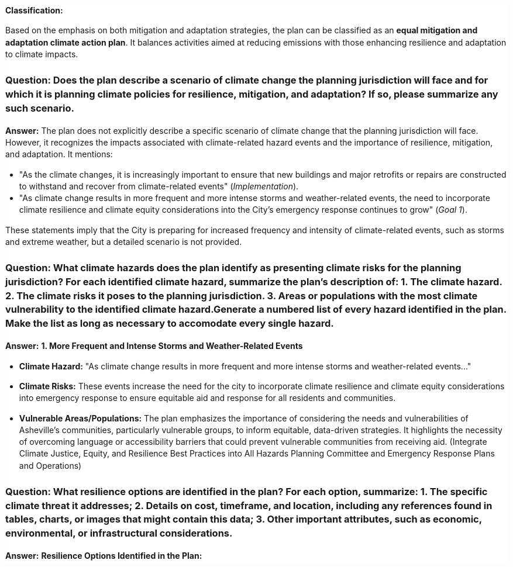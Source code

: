 **Classification:**

Based on the emphasis on both mitigation and adaptation strategies, the plan can be classified as an **equal mitigation and adaptation climate action plan**. It balances activities aimed at reducing emissions with those enhancing resilience and adaptation to climate impacts.

### Question: Does the plan describe a scenario of climate change the planning jurisdiction will face and for which it is planning climate policies for resilience, mitigation, and adaptation? If so, please summarize any such scenario.
**Answer:**
The plan does not explicitly describe a specific scenario of climate change that the planning jurisdiction will face. However, it recognizes the impacts associated with climate-related hazard events and the importance of resilience, mitigation, and adaptation. It mentions:

- "As the climate changes, it is increasingly important to ensure that new buildings and major retrofits or repairs are constructed to withstand and recover from climate-related events" (*Implementation*).
- "As climate change results in more frequent and more intense storms and weather-related events, the need to incorporate climate resilience and climate equity considerations into the City’s emergency response continues to grow" (*Goal 1*).

These statements imply that the City is preparing for increased frequency and intensity of climate-related events, such as storms and extreme weather, but a detailed scenario is not provided.

### Question: What climate hazards does the plan identify as presenting climate risks for the planning jurisdiction? For each identified climate hazard, summarize the plan’s description of: 1. The climate hazard. 2. The climate risks it poses to the planning jurisdiction. 3. Areas or populations with the most climate vulnerability to the identified climate hazard.Generate a numbered list of every hazard identified in the plan. Make the list as long as necessary to accomodate every single hazard.
**Answer:**
**1. More Frequent and Intense Storms and Weather-Related Events**

- **Climate Hazard:** "As climate change results in more frequent and more intense storms and weather-related events..."
  
- **Climate Risks:** These events increase the need for the city to incorporate climate resilience and climate equity considerations into emergency response to ensure equitable aid and response for all residents and communities.
  
- **Vulnerable Areas/Populations:** The plan emphasizes the importance of considering the needs and vulnerabilities of Asheville’s communities, particularly vulnerable groups, to inform equitable, data-driven strategies. It highlights the necessity of overcoming language or accessibility barriers that could prevent vulnerable communities from receiving aid. (Integrate Climate Justice, Equity, and Resilience Best Practices into All Hazards Planning Committee and Emergency Response Plans and Operations)

### Question: What resilience options are identified in the plan? For each option, summarize: 1. The specific climate threat it addresses; 2. Details on cost, timeframe, and location, including any references found in tables, charts, or images that might contain this data; 3. Other important attributes, such as economic, environmental, or infrastructural considerations.
**Answer:**
**Resilience Options Identified in the Plan:**
